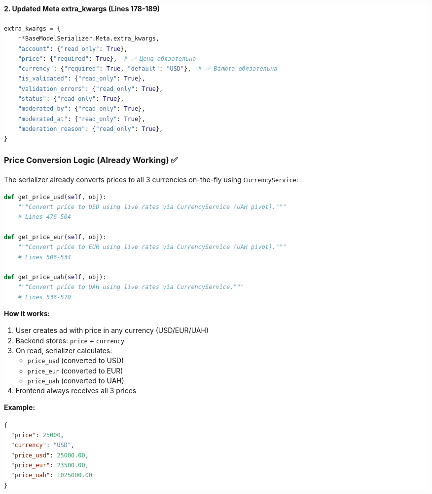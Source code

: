 #### 2. Updated Meta extra_kwargs (Lines 178-189)
```python
extra_kwargs = {
    **BaseModelSerializer.Meta.extra_kwargs,
    "account": {"read_only": True},
    "price": {"required": True},  # ✅ Цена обязательна
    "currency": {"required": True, "default": "USD"},  # ✅ Валюта обязательна
    "is_validated": {"read_only": True},
    "validation_errors": {"read_only": True},
    "status": {"read_only": True},
    "moderated_by": {"read_only": True},
    "moderated_at": {"read_only": True},
    "moderation_reason": {"read_only": True},
}
```

### Price Conversion Logic (Already Working) ✅

The serializer already converts prices to all 3 currencies on-the-fly using `CurrencyService`:

```python
def get_price_usd(self, obj):
    """Convert price to USD using live rates via CurrencyService (UAH pivot)."""
    # Lines 476-504
    
def get_price_eur(self, obj):
    """Convert price to EUR using live rates via CurrencyService (UAH pivot)."""
    # Lines 506-534
    
def get_price_uah(self, obj):
    """Convert price to UAH using live rates via CurrencyService."""
    # Lines 536-570
```

**How it works:**
1. User creates ad with price in any currency (USD/EUR/UAH)
2. Backend stores: `price` + `currency`
3. On read, serializer calculates:
   - `price_usd` (converted to USD)
   - `price_eur` (converted to EUR)
   - `price_uah` (converted to UAH)
4. Frontend always receives all 3 prices

**Example:**
```json
{
  "price": 25000,
  "currency": "USD",
  "price_usd": 25000.00,
  "price_eur": 23500.00,
  "price_uah": 1025000.00
}
```
